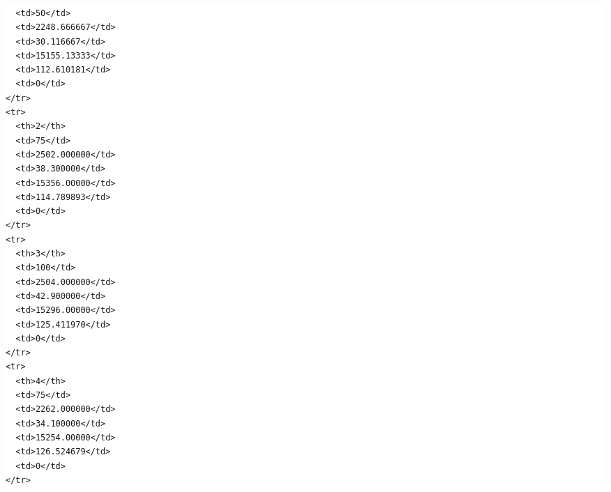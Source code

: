       <td>50</td>
      <td>2248.666667</td>
      <td>30.116667</td>
      <td>15155.13333</td>
      <td>112.610181</td>
      <td>0</td>
    </tr>
    <tr>
      <th>2</th>
      <td>75</td>
      <td>2502.000000</td>
      <td>38.300000</td>
      <td>15356.00000</td>
      <td>114.789893</td>
      <td>0</td>
    </tr>
    <tr>
      <th>3</th>
      <td>100</td>
      <td>2504.000000</td>
      <td>42.900000</td>
      <td>15296.00000</td>
      <td>125.411970</td>
      <td>0</td>
    </tr>
    <tr>
      <th>4</th>
      <td>75</td>
      <td>2262.000000</td>
      <td>34.100000</td>
      <td>15254.00000</td>
      <td>126.524679</td>
      <td>0</td>
    </tr>
  </tbody>
</table>
</div>
      <button class="colab-df-convert" onclick="convertToInteractive('df-8f4cc73d-4902-4920-a8dd-03f04652f56d')"
              title="Convert this dataframe to an interactive table."
              style="display:none;">

<svg xmlns="http://www.w3.org/2000/svg" height="24px"viewBox="0 0 24 24"
width="24px">
<path d="M0 0h24v24H0V0z" fill="none"/>
<path d="M18.56 5.44l.94 2.06.94-2.06 2.06-.94-2.06-.94-.94-2.06-.94 2.06-2.06.94zm-11 1L8.5 8.5l.94-2.06 2.06-.94-2.06-.94L8.5 2.5l-.94 2.06-2.06.94zm10 10l.94 2.06.94-2.06 2.06-.94-2.06-.94-.94-2.06-.94 2.06-2.06.94z"/><path d="M17.41 7.96l-1.37-1.37c-.4-.4-.92-.59-1.43-.59-.52 0-1.04.2-1.43.59L10.3 9.45l-7.72 7.72c-.78.78-.78 2.05 0 2.83L4 21.41c.39.39.9.59 1.41.59.51 0 1.02-.2 1.41-.59l7.78-7.78 2.81-2.81c.8-.78.8-2.07 0-2.86zM5.41 20L4 18.59l7.72-7.72 1.47 1.35L5.41 20z"/>
</svg>
</button>
